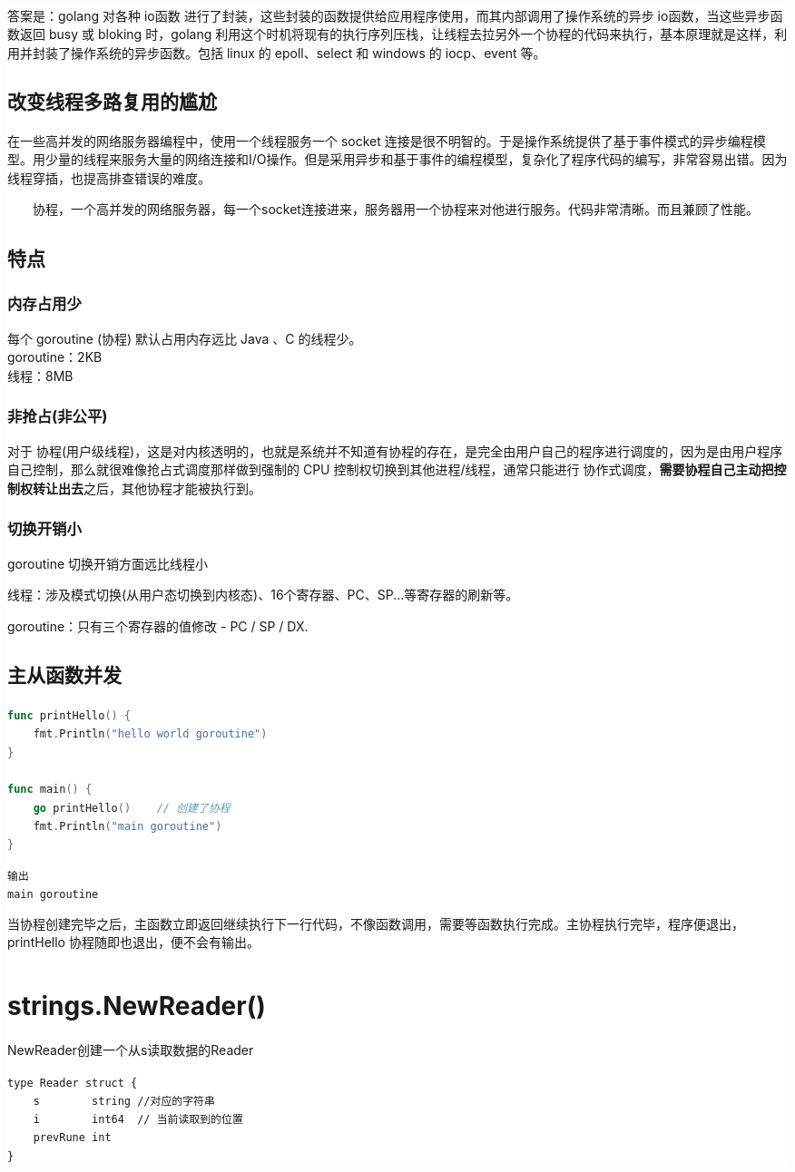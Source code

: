 答案是：golang 对各种 io函数 进行了封装，这些封装的函数提供给应用程序使用，而其内部调用了操作系统的异步 io函数，当这些异步函数返回 busy 或 bloking 时，golang 利用这个时机将现有的执行序列压栈，让线程去拉另外一个协程的代码来执行，基本原理就是这样，利用并封装了操作系统的异步函数。包括 linux 的 epoll、select 和 windows 的 iocp、event 等。
## 改变线程多路复用的尴尬

在一些高并发的网络服务器编程中，使用一个线程服务一个 socket 连接是很不明智的。于是操作系统提供了基于事件模式的异步编程模型。用少量的线程来服务大量的网络连接和I/O操作。但是采用异步和基于事件的编程模型，复杂化了程序代码的编写，非常容易出错。因为线程穿插，也提高排查错误的难度。

 　　协程，一个高并发的网络服务器，每一个socket连接进来，服务器用一个协程来对他进行服务。代码非常清晰。而且兼顾了性能。


## 特点
### 内存占用少
每个 goroutine (协程) 默认占用内存远比 Java 、C 的线程少。  
goroutine：2KB   
线程：8MB  

### 非抢占(非公平)
对于 协程(用户级线程)，这是对内核透明的，也就是系统并不知道有协程的存在，是完全由用户自己的程序进行调度的，因为是由用户程序自己控制，那么就很难像抢占式调度那样做到强制的 CPU 控制权切换到其他进程/线程，通常只能进行 协作式调度，**需要协程自己主动把控制权转让出去**之后，其他协程才能被执行到。

### 切换开销小
goroutine 切换开销方面远比线程小

线程：涉及模式切换(从用户态切换到内核态)、16个寄存器、PC、SP...等寄存器的刷新等。

goroutine：只有三个寄存器的值修改 - PC / SP / DX.

## 主从函数并发
```go
func printHello() {
	fmt.Println("hello world goroutine")
}

func main() {
	go printHello()    // 创建了协程
	fmt.Println("main goroutine")
}
```
```
输出
main goroutine
```

当协程创建完毕之后，主函数立即返回继续执行下一行代码，不像函数调用，需要等函数执行完成。主协程执行完毕，程序便退出，printHello 协程随即也退出，便不会有输出。

# strings.NewReader()

NewReader创建一个从s读取数据的Reader
```
type Reader struct {
	s        string //对应的字符串
	i        int64  // 当前读取到的位置
	prevRune int   
}
```

